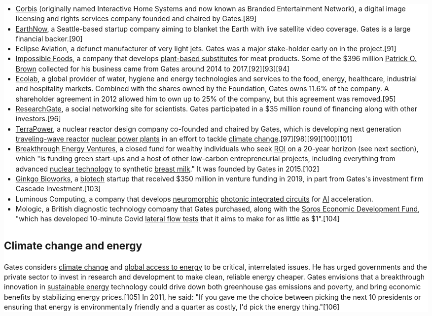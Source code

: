 * [Corbis](https://en.wikipedia.org/wiki/Branded_Entertainment_Network) (originally named Interactive Home Systems and now known as Branded Entertainment Network), a digital image licensing and rights services company founded and chaired by Gates.[89]
* [EarthNow](https://en.wikipedia.org/wiki/EarthNow), a Seattle-based startup company aiming to blanket the Earth with live satellite video coverage. Gates is a large financial backer.[90]
* [Eclipse Aviation](https://en.wikipedia.org/wiki/Eclipse_Aviation), a defunct manufacturer of [very light jets](https://en.wikipedia.org/wiki/Very_light_jet). Gates was a major stake-holder early on in the project.[91]
* [Impossible Foods](https://en.wikipedia.org/wiki/Impossible_Foods), a company that develops [plant-based substitutes](https://en.wikipedia.org/wiki/Meat_analogue) for meat products. Some of the $396 million [Patrick O. Brown](https://en.wikipedia.org/wiki/Patrick_O._Brown) collected for his business came from Gates around 2014 to 2017.[92][93][94]
* [Ecolab](https://en.wikipedia.org/wiki/Ecolab), a global provider of water, hygiene and energy technologies and services to the food, energy, healthcare, industrial and hospitality markets. Combined with the shares owned by the Foundation, Gates owns 11.6% of the company. A shareholder agreement in 2012 allowed him to own up to 25% of the company, but this agreement was removed.[95]
* [ResearchGate](https://en.wikipedia.org/wiki/ResearchGate), a social networking site for scientists. Gates participated in a $35 million round of financing along with other investors.[96]
* [TerraPower](https://en.wikipedia.org/wiki/TerraPower), a nuclear reactor design company co-founded and chaired by Gates, which is developing next generation [traveling-wave reactor](https://en.wikipedia.org/wiki/Traveling_wave_reactor) [nuclear power plants](https://en.wikipedia.org/wiki/Nuclear_power_plant) in an effort to tackle [climate change](https://en.wikipedia.org/wiki/Climate_change).[97][98][99][100][101]
* [Breakthrough Energy Ventures](https://en.wikipedia.org/wiki/Breakthrough_Energy_Ventures), a closed fund for wealthy individuals who seek [ROI](https://en.wikipedia.org/wiki/Return_on_investment) on a 20-year horizon (see next section), which "is funding green start-ups and a host of other low-carbon entrepreneurial projects, including everything from advanced [nuclear technology](https://en.wikipedia.org/wiki/Nuclear_technology) to synthetic [breast milk](https://en.wikipedia.org/wiki/Breast_milk)." It was founded by Gates in 2015.[102]
* [Ginkgo Bioworks](https://en.wikipedia.org/wiki/Ginkgo_Bioworks), a [biotech](https://en.wikipedia.org/wiki/Biotechnology) startup that received $350 million in venture funding in 2019, in part from Gates's investment firm Cascade Investment.[103]
* Luminous Computing, a company that develops [neuromorphic](https://en.wikipedia.org/wiki/Neuromorphic) [photonic integrated circuits](https://en.wikipedia.org/wiki/Photonic_integrated_circuits) for [AI](https://en.wikipedia.org/wiki/AI) acceleration.
* Mologic, a British diagnostic technology company that Gates purchased, along with the [Soros Economic Development Fund](https://en.wikipedia.org/wiki/Soros_Economic_Development_Fund), "which has developed 10-minute Covid [lateral flow tests](https://en.wikipedia.org/wiki/Lateral_flow_test) that it aims to make for as little as $1".[104]


## Climate change and energy

Gates considers [climate change](https://en.wikipedia.org/wiki/Climate_change) and [global access to energy](https://en.wikipedia.org/wiki/Energy_access) to be critical, interrelated issues. He has urged governments and the private sector to invest in research and development to make clean, reliable energy cheaper. Gates envisions that a breakthrough innovation in [sustainable energy](https://en.wikipedia.org/wiki/Sustainable_energy) technology could drive down both greenhouse gas emissions and poverty, and bring economic benefits by stabilizing energy prices.[105] In 2011, he said: "If you gave me the choice between picking the next 10 presidents or ensuring that energy is environmentally friendly and a quarter as costly, I'd pick the energy thing."[106]
